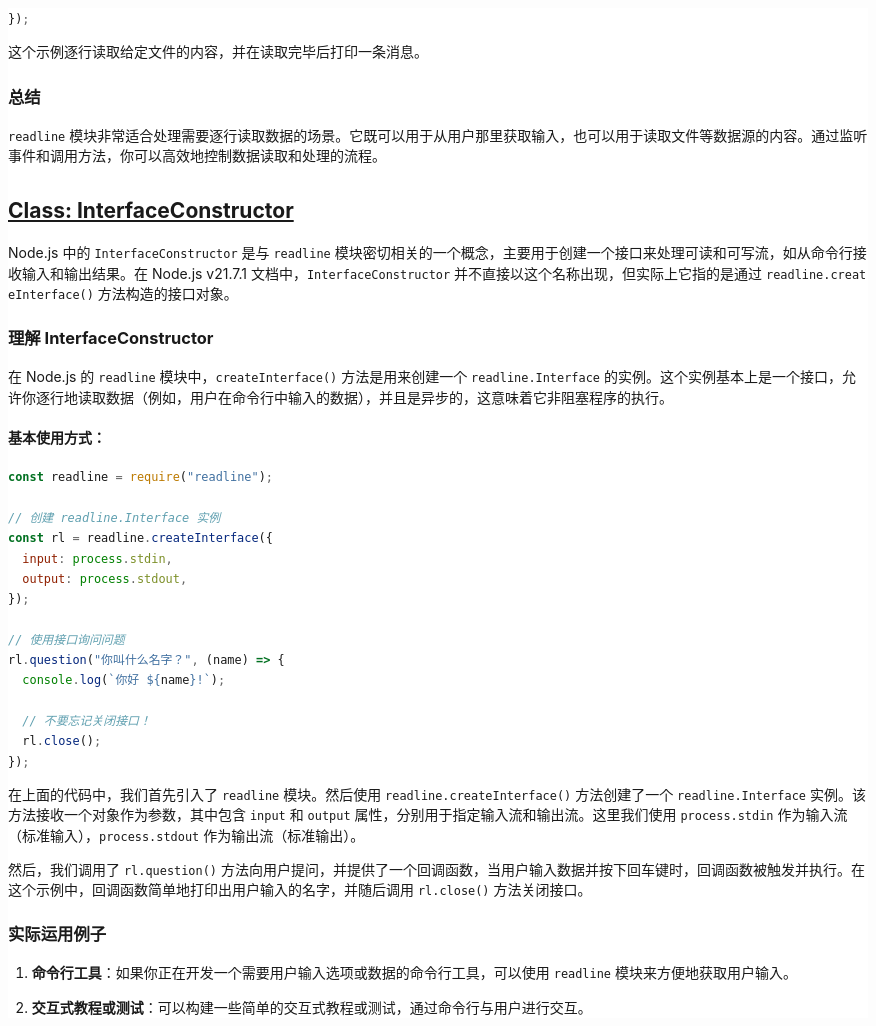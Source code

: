 ```javascript
});
```

这个示例逐行读取给定文件的内容，并在读取完毕后打印一条消息。

### 总结

`readline` 模块非常适合处理需要逐行读取数据的场景。它既可以用于从用户那里获取输入，也可以用于读取文件等数据源的内容。通过监听事件和调用方法，你可以高效地控制数据读取和处理的流程。

## [Class: InterfaceConstructor](https://nodejs.org/docs/latest/api/readline.html#class-interfaceconstructor)

Node.js 中的 `InterfaceConstructor` 是与 `readline` 模块密切相关的一个概念，主要用于创建一个接口来处理可读和可写流，如从命令行接收输入和输出结果。在 Node.js v21.7.1 文档中，`InterfaceConstructor` 并不直接以这个名称出现，但实际上它指的是通过 `readline.createInterface()` 方法构造的接口对象。

### 理解 InterfaceConstructor

在 Node.js 的 `readline` 模块中，`createInterface()` 方法是用来创建一个 `readline.Interface` 的实例。这个实例基本上是一个接口，允许你逐行地读取数据（例如，用户在命令行中输入的数据），并且是异步的，这意味着它非阻塞程序的执行。

#### 基本使用方式：

```javascript
const readline = require("readline");

// 创建 readline.Interface 实例
const rl = readline.createInterface({
  input: process.stdin,
  output: process.stdout,
});

// 使用接口询问问题
rl.question("你叫什么名字？", (name) => {
  console.log(`你好 ${name}!`);

  // 不要忘记关闭接口！
  rl.close();
});
```

在上面的代码中，我们首先引入了 `readline` 模块。然后使用 `readline.createInterface()` 方法创建了一个 `readline.Interface` 实例。该方法接收一个对象作为参数，其中包含 `input` 和 `output` 属性，分别用于指定输入流和输出流。这里我们使用 `process.stdin` 作为输入流（标准输入），`process.stdout` 作为输出流（标准输出）。

然后，我们调用了 `rl.question()` 方法向用户提问，并提供了一个回调函数，当用户输入数据并按下回车键时，回调函数被触发并执行。在这个示例中，回调函数简单地打印出用户输入的名字，并随后调用 `rl.close()` 方法关闭接口。

### 实际运用例子

1. **命令行工具**：如果你正在开发一个需要用户输入选项或数据的命令行工具，可以使用 `readline` 模块来方便地获取用户输入。

2. **交互式教程或测试**：可以构建一些简单的交互式教程或测试，通过命令行与用户进行交互。

